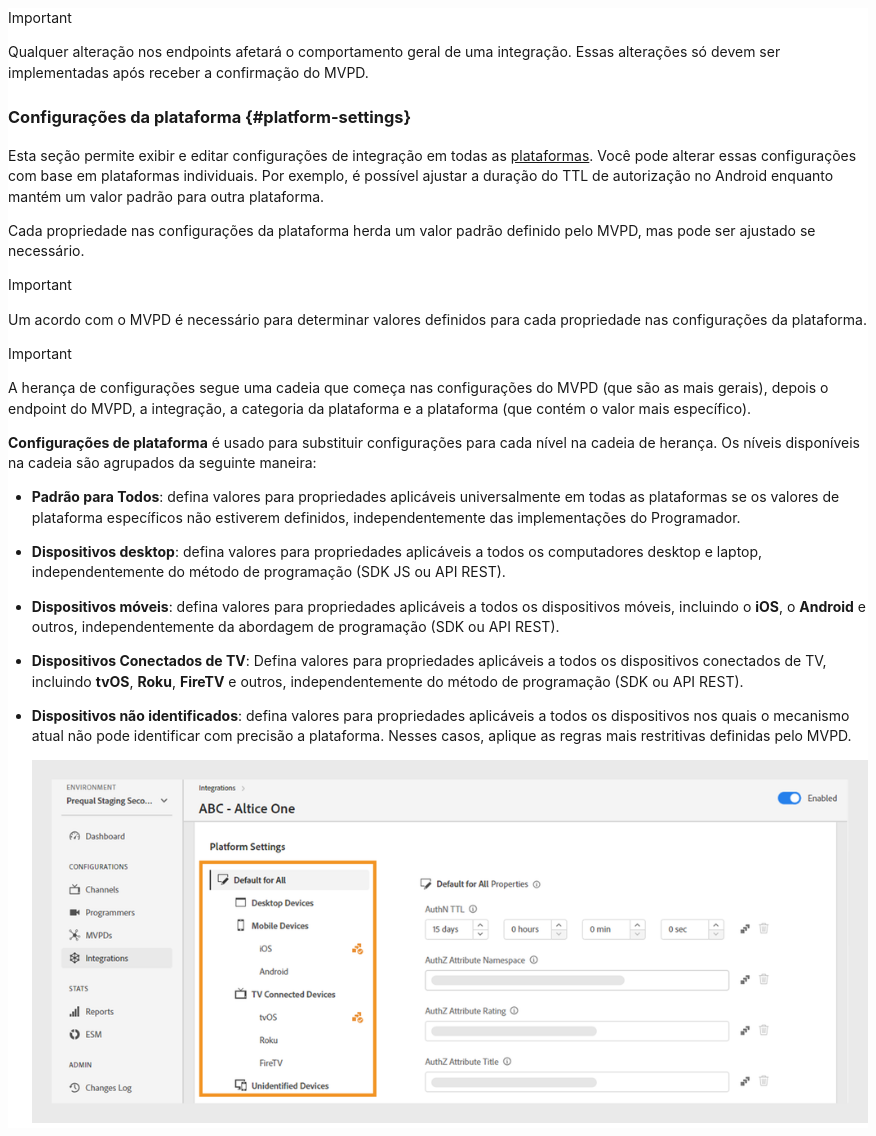 >[!IMPORTANT]
>
>Qualquer alteração nos endpoints afetará o comportamento geral de uma integração. Essas alterações só devem ser implementadas após receber a confirmação do MVPD.

### Configurações da plataforma {#platform-settings}

Esta seção permite exibir e editar configurações de integração em todas as [plataformas](/help/authentication/user-guide-tve-dashboard/tve-dashboard-reports.md#platforms). Você pode alterar essas configurações com base em plataformas individuais. Por exemplo, é possível ajustar a duração do TTL de autorização no Android enquanto mantém um valor padrão para outra plataforma.

Cada propriedade nas configurações da plataforma herda um valor padrão definido pelo MVPD, mas pode ser ajustado se necessário.

>[!IMPORTANT]
>
>Um acordo com o MVPD é necessário para determinar valores definidos para cada propriedade nas configurações da plataforma.

>[!IMPORTANT]
>
> A herança de configurações segue uma cadeia que começa nas configurações do MVPD (que são as mais gerais), depois o endpoint do MVPD, a integração, a categoria da plataforma e a plataforma (que contém o valor mais específico).

**Configurações de plataforma** é usado para substituir configurações para cada nível na cadeia de herança. Os níveis disponíveis na cadeia são agrupados da seguinte maneira:

* **Padrão para Todos**: defina valores para propriedades aplicáveis universalmente em todas as plataformas se os valores de plataforma específicos não estiverem definidos, independentemente das implementações do Programador.

* **Dispositivos desktop**: defina valores para propriedades aplicáveis a todos os computadores desktop e laptop, independentemente do método de programação (SDK JS ou API REST).

* **Dispositivos móveis**: defina valores para propriedades aplicáveis a todos os dispositivos móveis, incluindo o **iOS**, o **Android** e outros, independentemente da abordagem de programação (SDK ou API REST).

* **Dispositivos Conectados de TV**: Defina valores para propriedades aplicáveis a todos os dispositivos conectados de TV, incluindo **tvOS**, **Roku**, **FireTV** e outros, independentemente do método de programação (SDK ou API REST).

* **Dispositivos não identificados**: defina valores para propriedades aplicáveis a todos os dispositivos nos quais o mecanismo atual não pode identificar com precisão a plataforma. Nesses casos, aplique as regras mais restritivas definidas pelo MVPD.

  ![Categoria de plataformas e seus dispositivos](../assets/tve-dashboard/new-tve-dashboard/integrations/integration-platform-settings-menu.png)
